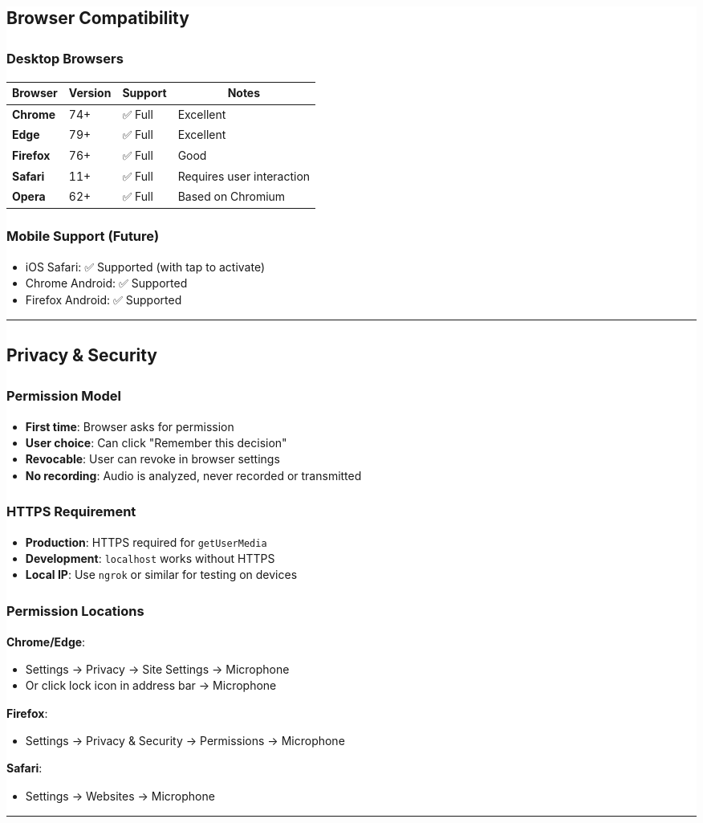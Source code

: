 
## Browser Compatibility

### Desktop Browsers

| Browser     | Version | Support | Notes                     |
| ----------- | ------- | ------- | ------------------------- |
| **Chrome**  | 74+     | ✅ Full | Excellent                 |
| **Edge**    | 79+     | ✅ Full | Excellent                 |
| **Firefox** | 76+     | ✅ Full | Good                      |
| **Safari**  | 11+     | ✅ Full | Requires user interaction |
| **Opera**   | 62+     | ✅ Full | Based on Chromium         |

### Mobile Support (Future)

- iOS Safari: ✅ Supported (with tap to activate)
- Chrome Android: ✅ Supported
- Firefox Android: ✅ Supported

---

## Privacy & Security

### Permission Model

- **First time**: Browser asks for permission
- **User choice**: Can click "Remember this decision"
- **Revocable**: User can revoke in browser settings
- **No recording**: Audio is analyzed, never recorded or transmitted

### HTTPS Requirement

- **Production**: HTTPS required for `getUserMedia`
- **Development**: `localhost` works without HTTPS
- **Local IP**: Use `ngrok` or similar for testing on devices

### Permission Locations

**Chrome/Edge**:

- Settings → Privacy → Site Settings → Microphone
- Or click lock icon in address bar → Microphone

**Firefox**:

- Settings → Privacy & Security → Permissions → Microphone

**Safari**:

- Settings → Websites → Microphone

---